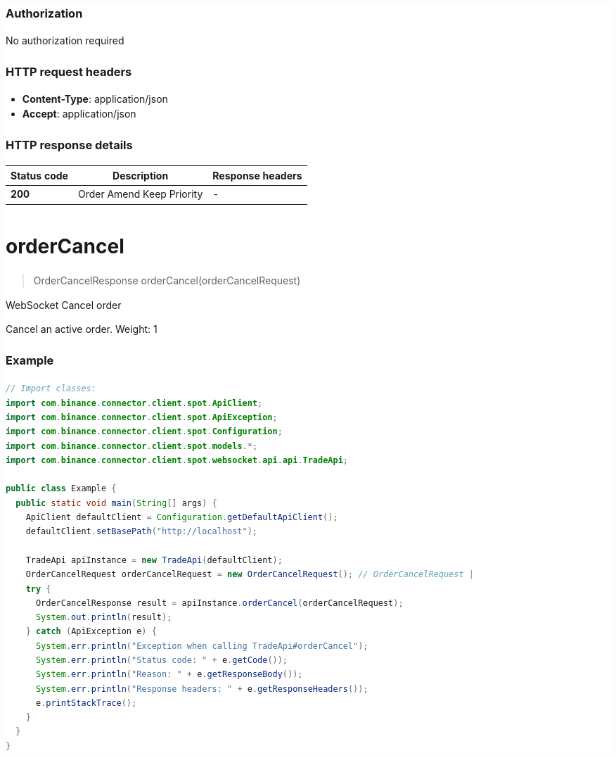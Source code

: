 ### Authorization

No authorization required

### HTTP request headers

 - **Content-Type**: application/json
 - **Accept**: application/json

### HTTP response details
| Status code | Description | Response headers |
|-------------|-------------|------------------|
| **200** | Order Amend Keep Priority |  -  |

<a id="orderCancel"></a>
# **orderCancel**
> OrderCancelResponse orderCancel(orderCancelRequest)

WebSocket Cancel order

Cancel an active order. Weight: 1

### Example
```java
// Import classes:
import com.binance.connector.client.spot.ApiClient;
import com.binance.connector.client.spot.ApiException;
import com.binance.connector.client.spot.Configuration;
import com.binance.connector.client.spot.models.*;
import com.binance.connector.client.spot.websocket.api.api.TradeApi;

public class Example {
  public static void main(String[] args) {
    ApiClient defaultClient = Configuration.getDefaultApiClient();
    defaultClient.setBasePath("http://localhost");

    TradeApi apiInstance = new TradeApi(defaultClient);
    OrderCancelRequest orderCancelRequest = new OrderCancelRequest(); // OrderCancelRequest | 
    try {
      OrderCancelResponse result = apiInstance.orderCancel(orderCancelRequest);
      System.out.println(result);
    } catch (ApiException e) {
      System.err.println("Exception when calling TradeApi#orderCancel");
      System.err.println("Status code: " + e.getCode());
      System.err.println("Reason: " + e.getResponseBody());
      System.err.println("Response headers: " + e.getResponseHeaders());
      e.printStackTrace();
    }
  }
}
```
